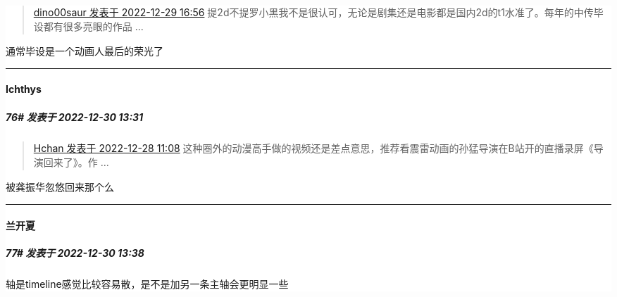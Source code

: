 <blockquote><a href="httphttps://bbs.saraba1st.com/2b/forum.php?mod=redirect&amp;goto=findpost&amp;pid=59130835&amp;ptid=2112254" target="_blank">dino00saur 发表于 2022-12-29 16:56</a>
提2d不提罗小黑我不是很认可，无论是剧集还是电影都是国内2d的t1水准了。每年的中传毕设都有很多亮眼的作品 ...</blockquote>
通常毕设是一个动画人最后的荣光了



*****

####  Ichthys  
##### 76#       发表于 2022-12-30 13:31

<blockquote><a href="httphttps://bbs.saraba1st.com/2b/forum.php?mod=redirect&amp;goto=findpost&amp;pid=59115573&amp;ptid=2112254" target="_blank">Hchan 发表于 2022-12-28 11:08</a>
这种圈外的动漫高手做的视频还是差点意思，推荐看震雷动画的孙猛导演在B站开的直播录屏《导演回来了》。作 ...</blockquote>
被龚振华忽悠回来那个么

*****

####  兰开夏  
##### 77#       发表于 2022-12-30 13:38

轴是timeline感觉比较容易散，是不是加另一条主轴会更明显一些

